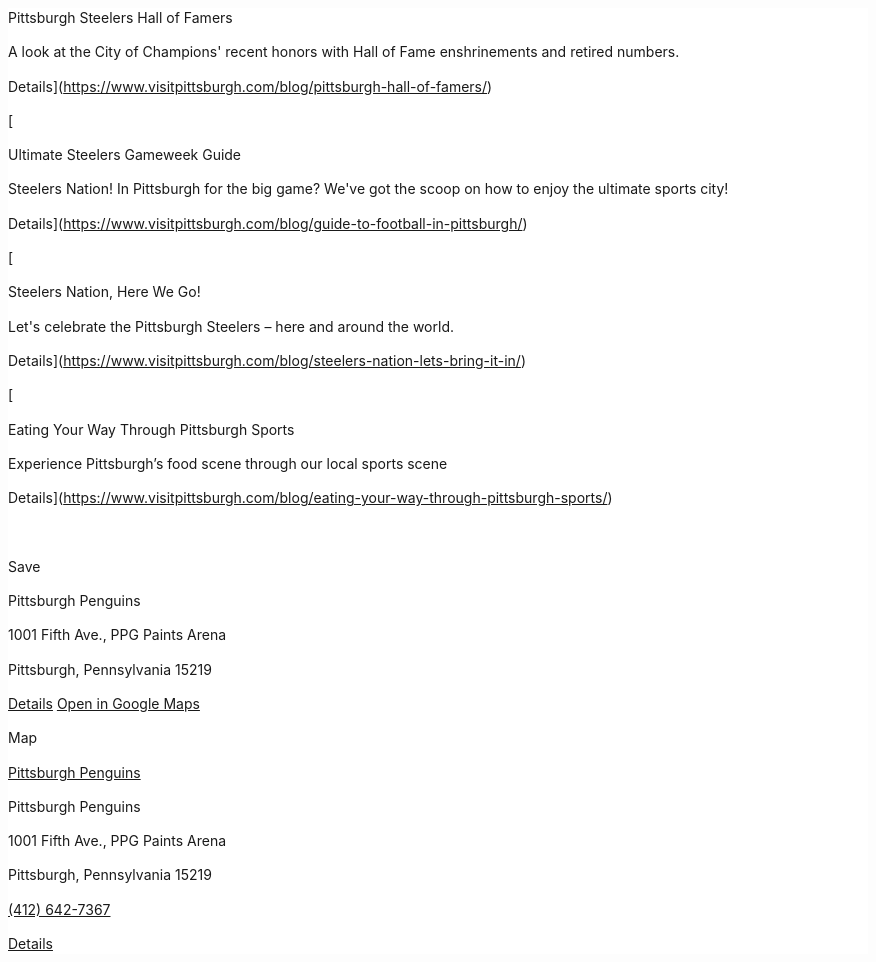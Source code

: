 Pittsburgh Steelers Hall of Famers

A look at the City of Champions' recent honors with Hall of Fame enshrinements and retired numbers.

Details](https://www.visitpittsburgh.com/blog/pittsburgh-hall-of-famers/)

[![](data:image/svg+xml;charset=utf-8,%3Csvg%20xmlns%3D%27http%3A%2F%2Fwww.w3.org%2F2000%2Fsvg%27%20width%3D%271%27%20height%3D%271%27%20style%3D%27background%3Atransparent%27%2F%3E)

Ultimate Steelers Gameweek Guide

Steelers Nation! In Pittsburgh for the big game? We've got the scoop on how to enjoy the ultimate sports city!

Details](https://www.visitpittsburgh.com/blog/guide-to-football-in-pittsburgh/)

[![](data:image/svg+xml;charset=utf-8,%3Csvg%20xmlns%3D%27http%3A%2F%2Fwww.w3.org%2F2000%2Fsvg%27%20width%3D%271%27%20height%3D%271%27%20style%3D%27background%3Atransparent%27%2F%3E)

Steelers Nation, Here We Go!

Let's celebrate the Pittsburgh Steelers – here and around the world.

Details](https://www.visitpittsburgh.com/blog/steelers-nation-lets-bring-it-in/)

[![](data:image/svg+xml;charset=utf-8,%3Csvg%20xmlns%3D%27http%3A%2F%2Fwww.w3.org%2F2000%2Fsvg%27%20width%3D%271%27%20height%3D%271%27%20style%3D%27background%3Atransparent%27%2F%3E)

Eating Your Way Through Pittsburgh Sports

​Experience Pittsburgh’s food scene through our local sports scene

Details](https://www.visitpittsburgh.com/blog/eating-your-way-through-pittsburgh-sports/)

[![](data:image/svg+xml;charset=utf-8,%3Csvg%20xmlns%3D%27http%3A%2F%2Fwww.w3.org%2F2000%2Fsvg%27%20width%3D%271%27%20height%3D%271%27%20style%3D%27background%3Atransparent%27%2F%3E)](https://www.visitpittsburgh.com/directory/pittsburgh-penguins/)

Save

Pittsburgh Penguins

1001 Fifth Ave., PPG Paints Arena
  
Pittsburgh, Pennsylvania 15219

[Details](https://www.visitpittsburgh.com/directory/pittsburgh-penguins/)
[Open in Google Maps](http://maps.google.com/?q=1001%20Fifth%20Ave.%2C%20PPG%20Paints%20Arena%0APittsburgh%2C%20Pennsylvania%2015219%0A)

Map

[Pittsburgh Penguins](https://www.visitpittsburgh.com/directory/pittsburgh-penguins/)

Pittsburgh Penguins

1001 Fifth Ave., PPG Paints Arena

Pittsburgh, Pennsylvania 15219

[(412) 642-7367](tel:+1-412-642-7367)

[Details](https://www.visitpittsburgh.com/directory/pittsburgh-penguins/)
